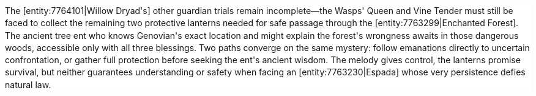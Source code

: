 The [entity:7764101|Willow Dryad's] other guardian trials remain incomplete—the Wasps' Queen and Vine Tender must still be faced to collect the remaining two protective lanterns needed for safe passage through the [entity:7763299|Enchanted Forest]. The ancient tree ent who knows Genovian's exact location and might explain the forest's wrongness awaits in those dangerous woods, accessible only with all three blessings. Two paths converge on the same mystery: follow emanations directly to uncertain confrontation, or gather full protection before seeking the ent's ancient wisdom. The melody gives control, the lanterns promise survival, but neither guarantees understanding or safety when facing an [entity:7763230|Espada] whose very persistence defies natural law.
